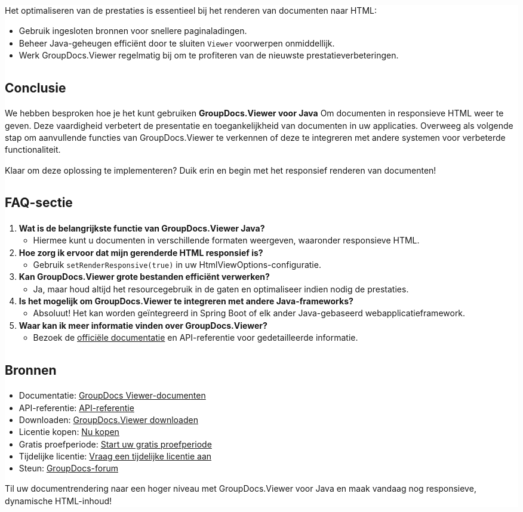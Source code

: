 Het optimaliseren van de prestaties is essentieel bij het renderen van documenten naar HTML:
- Gebruik ingesloten bronnen voor snellere paginaladingen.
- Beheer Java-geheugen efficiënt door te sluiten `Viewer` voorwerpen onmiddellijk.
- Werk GroupDocs.Viewer regelmatig bij om te profiteren van de nieuwste prestatieverbeteringen.

## Conclusie

We hebben besproken hoe je het kunt gebruiken **GroupDocs.Viewer voor Java** Om documenten in responsieve HTML weer te geven. Deze vaardigheid verbetert de presentatie en toegankelijkheid van documenten in uw applicaties. Overweeg als volgende stap om aanvullende functies van GroupDocs.Viewer te verkennen of deze te integreren met andere systemen voor verbeterde functionaliteit.

Klaar om deze oplossing te implementeren? Duik erin en begin met het responsief renderen van documenten!

## FAQ-sectie

1. **Wat is de belangrijkste functie van GroupDocs.Viewer Java?**
   - Hiermee kunt u documenten in verschillende formaten weergeven, waaronder responsieve HTML.
2. **Hoe zorg ik ervoor dat mijn gerenderde HTML responsief is?**
   - Gebruik `setRenderResponsive(true)` in uw HtmlViewOptions-configuratie.
3. **Kan GroupDocs.Viewer grote bestanden efficiënt verwerken?**
   - Ja, maar houd altijd het resourcegebruik in de gaten en optimaliseer indien nodig de prestaties.
4. **Is het mogelijk om GroupDocs.Viewer te integreren met andere Java-frameworks?**
   - Absoluut! Het kan worden geïntegreerd in Spring Boot of elk ander Java-gebaseerd webapplicatieframework.
5. **Waar kan ik meer informatie vinden over GroupDocs.Viewer?**
   - Bezoek de [officiële documentatie](https://docs.groupdocs.com/viewer/java/) en API-referentie voor gedetailleerde informatie.

## Bronnen
- Documentatie: [GroupDocs Viewer-documenten](https://docs.groupdocs.com/viewer/java/)
- API-referentie: [API-referentie](https://reference.groupdocs.com/viewer/java/)
- Downloaden: [GroupDocs.Viewer downloaden](https://releases.groupdocs.com/viewer/java/)
- Licentie kopen: [Nu kopen](https://purchase.groupdocs.com/buy)
- Gratis proefperiode: [Start uw gratis proefperiode](https://releases.groupdocs.com/viewer/java/)
- Tijdelijke licentie: [Vraag een tijdelijke licentie aan](https://purchase.groupdocs.com/temporary-license/)
- Steun: [GroupDocs-forum](https://forum.groupdocs.com/c/viewer/9)

Til uw documentrendering naar een hoger niveau met GroupDocs.Viewer voor Java en maak vandaag nog responsieve, dynamische HTML-inhoud!